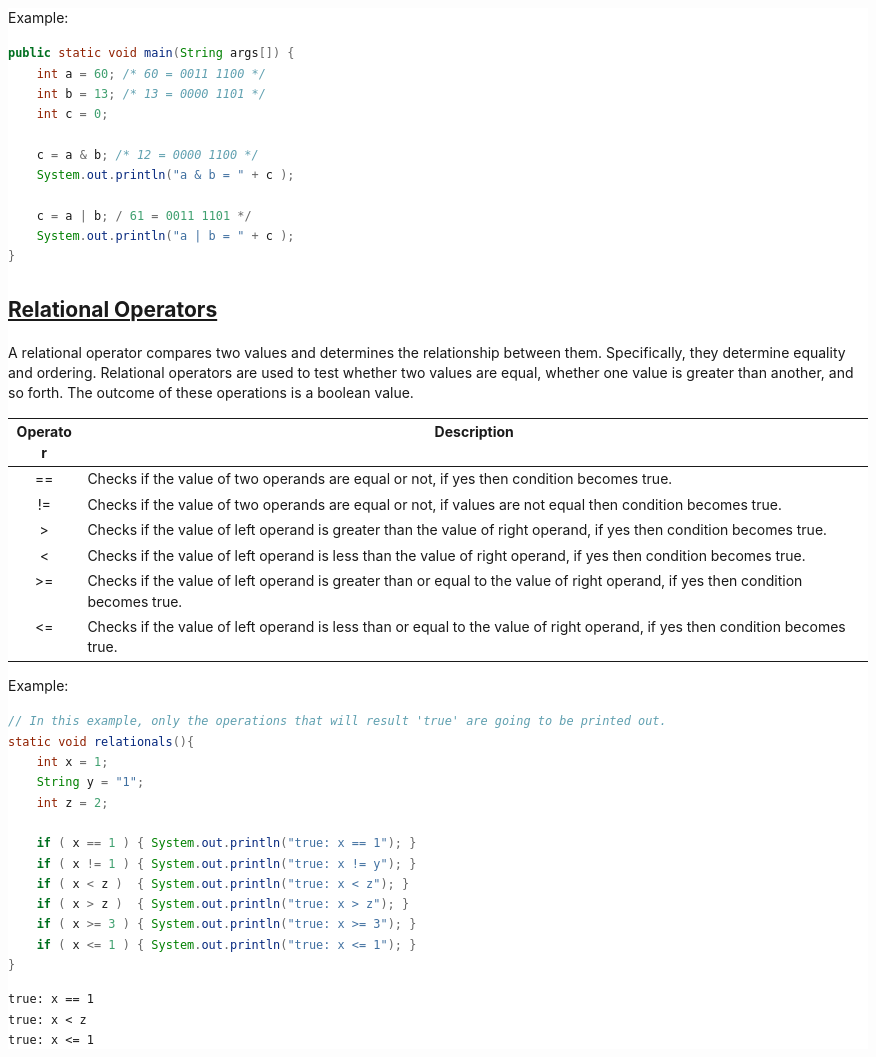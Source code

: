 Example:
```java
public static void main(String args[]) {  
    int a = 60; /* 60 = 0011 1100 */
    int b = 13; /* 13 = 0000 1101 */  
    int c = 0;

    c = a & b; /* 12 = 0000 1100 */  
    System.out.println("a & b = " + c );

    c = a | b; / 61 = 0011 1101 */
    System.out.println("a | b = " + c );
}
```

## [Relational Operators](##Relational-Operator)
A relational operator compares two values and determines the relationship between them.
Specifically, they determine equality and ordering.
Relational operators are used to test whether two values are  equal, whether one value is greater than another, and so  forth.
The outcome of these operations is a boolean value.

| Operator 	| Description                                                                                                                     	|
|:--------:	|---------------------------------------------------------------------------------------------------------------------------------	|
|    ==    	| Checks if the value of two operands are equal or not, if yes then condition becomes true.                                       	|
|    !=    	| Checks if the value of two operands are equal or not, if values are not equal then condition becomes true.                      	|
|     >    	| Checks if the value of left operand is greater than the value of right operand, if yes then condition becomes true.             	|
|     <    	| Checks if the value of left operand is less than the value of right operand, if yes then condition becomes true.                	|
|    >=    	| Checks if the value of left operand is greater than or equal to the value of right operand, if yes then condition becomes true. 	|
|    <=    	| Checks if the value of left operand is less than or equal to the value of right operand, if yes then condition becomes true.    	|

Example:
```java
// In this example, only the operations that will result 'true' are going to be printed out.
static void relationals(){
    int x = 1;
    String y = "1";
    int z = 2;

    if ( x == 1 ) { System.out.println("true: x == 1"); }
    if ( x != 1 ) { System.out.println("true: x != y"); }
    if ( x < z )  { System.out.println("true: x < z"); }
    if ( x > z )  { System.out.println("true: x > z"); }
    if ( x >= 3 ) { System.out.println("true: x >= 3"); }
    if ( x <= 1 ) { System.out.println("true: x <= 1"); }
}
```
```
true: x == 1
true: x < z
true: x <= 1
```
